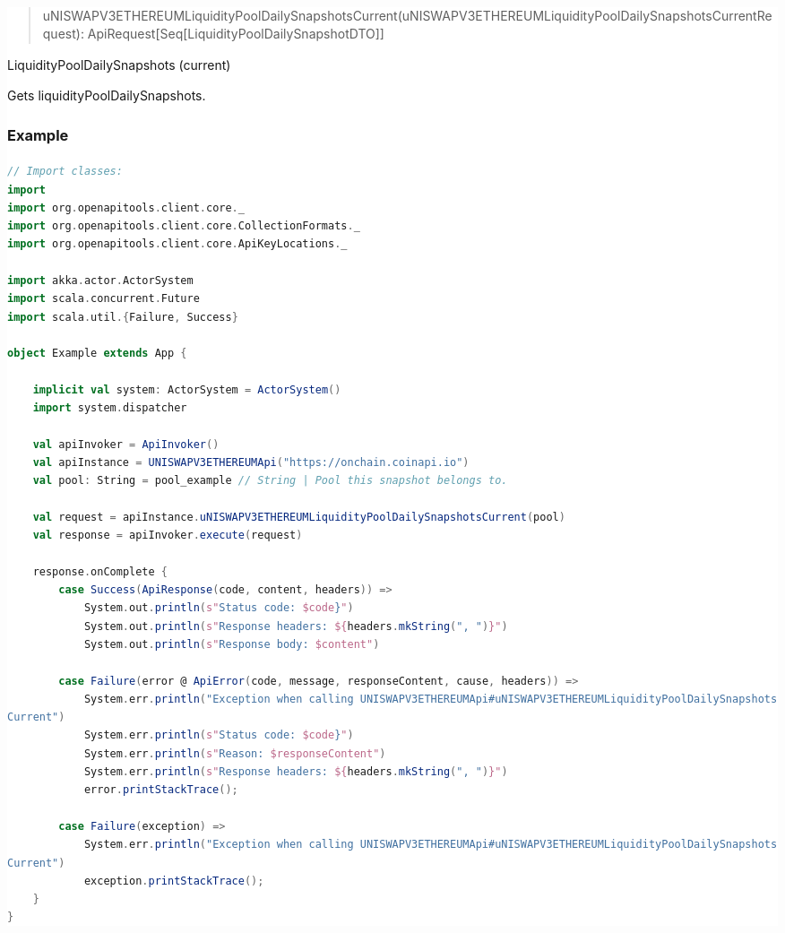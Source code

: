 > uNISWAPV3ETHEREUMLiquidityPoolDailySnapshotsCurrent(uNISWAPV3ETHEREUMLiquidityPoolDailySnapshotsCurrentRequest): ApiRequest[Seq[LiquidityPoolDailySnapshotDTO]]

LiquidityPoolDailySnapshots (current)

Gets liquidityPoolDailySnapshots.

### Example

```scala
// Import classes:
import 
import org.openapitools.client.core._
import org.openapitools.client.core.CollectionFormats._
import org.openapitools.client.core.ApiKeyLocations._

import akka.actor.ActorSystem
import scala.concurrent.Future
import scala.util.{Failure, Success}

object Example extends App {
    
    implicit val system: ActorSystem = ActorSystem()
    import system.dispatcher

    val apiInvoker = ApiInvoker()
    val apiInstance = UNISWAPV3ETHEREUMApi("https://onchain.coinapi.io")
    val pool: String = pool_example // String | Pool this snapshot belongs to.
    
    val request = apiInstance.uNISWAPV3ETHEREUMLiquidityPoolDailySnapshotsCurrent(pool)
    val response = apiInvoker.execute(request)

    response.onComplete {
        case Success(ApiResponse(code, content, headers)) =>
            System.out.println(s"Status code: $code}")
            System.out.println(s"Response headers: ${headers.mkString(", ")}")
            System.out.println(s"Response body: $content")
        
        case Failure(error @ ApiError(code, message, responseContent, cause, headers)) =>
            System.err.println("Exception when calling UNISWAPV3ETHEREUMApi#uNISWAPV3ETHEREUMLiquidityPoolDailySnapshotsCurrent")
            System.err.println(s"Status code: $code}")
            System.err.println(s"Reason: $responseContent")
            System.err.println(s"Response headers: ${headers.mkString(", ")}")
            error.printStackTrace();

        case Failure(exception) => 
            System.err.println("Exception when calling UNISWAPV3ETHEREUMApi#uNISWAPV3ETHEREUMLiquidityPoolDailySnapshotsCurrent")
            exception.printStackTrace();
    }
}
```
